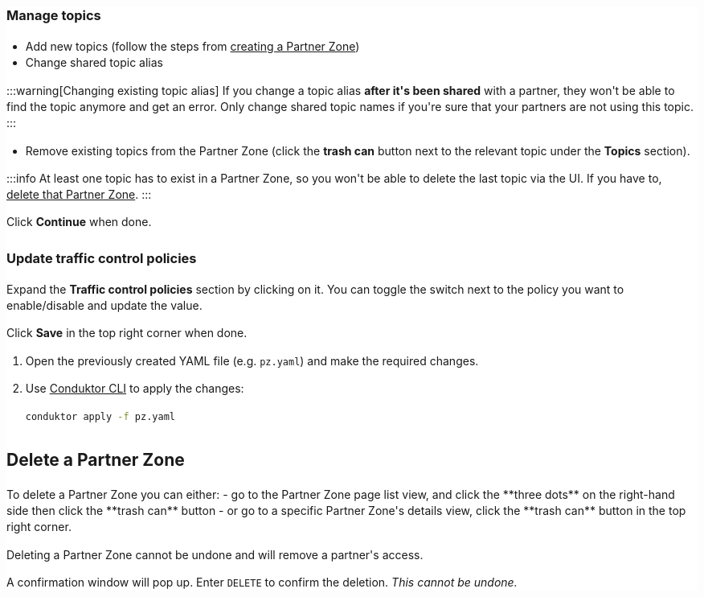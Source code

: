 ### Manage topics

- Add new topics (follow the steps from [creating a Partner Zone](#create-a-partner-zone))
- Change shared topic alias

:::warning[Changing existing topic alias]
If you change a topic alias **after it's been shared** with a partner, they won't be able to find the topic anymore and get an error. Only change shared topic names if you're sure that your partners are not using this topic.
:::

- Remove existing topics from the Partner Zone (click the **trash can** button next to the relevant topic under the **Topics** section).

:::info
 At least one topic has to exist in a Partner Zone, so you won't be able to delete the last topic via the UI. If you have to, [delete that Partner Zone](#delete-a-partner-zone).
:::

Click **Continue** when done.

### Update traffic control policies

Expand the **Traffic control policies** section by clicking on it. You can toggle the switch next to the policy you want to enable/disable and update the value.

Click **Save** in the top right corner when done.

</TabItem>
<TabItem value="Second Tab" label="Conduktor CLI">

1. Open the previously  created YAML file (e.g. `pz.yaml`) and make the required changes.

2. Use [Conduktor CLI](/gateway/reference/cli-reference/) to apply the changes:

    ```bash
    conduktor apply -f pz.yaml
    ```

</TabItem>
</Tabs>

## Delete a Partner Zone

<Tabs>
<TabItem value="First Tab" label="Console UI">
To delete a Partner Zone you can either:
- go to the Partner Zone page list view, and click the **three dots** on the right-hand side then click the **trash can** button
- or go to a specific Partner Zone's details view, click the **trash can** button in the top right corner.

Deleting a Partner Zone cannot be undone and will remove a partner's access.

A confirmation window will pop up. Enter `DELETE` to confirm the deletion. *This cannot be undone.*
</TabItem>
